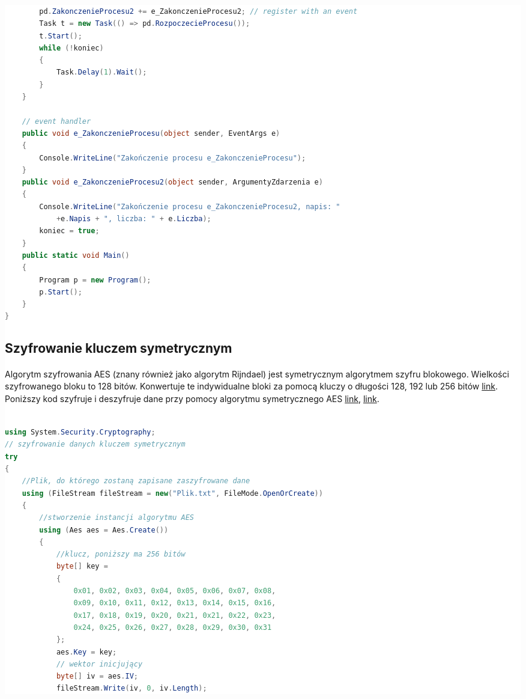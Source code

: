 ```cs
        pd.ZakonczenieProcesu2 += e_ZakonczenieProcesu2; // register with an event
        Task t = new Task(() => pd.RozpoczecieProcesu());
        t.Start();
        while (!koniec)
        {
            Task.Delay(1).Wait();
        }
    }

    // event handler
    public void e_ZakonczenieProcesu(object sender, EventArgs e)
    {
        Console.WriteLine("Zakończenie procesu e_ZakonczenieProcesu");
    }
    public void e_ZakonczenieProcesu2(object sender, ArgumentyZdarzenia e)
    {
        Console.WriteLine("Zakończenie procesu e_ZakonczenieProcesu2, napis: "
            +e.Napis + ", liczba: " + e.Liczba);
        koniec = true;
    }
    public static void Main()
    {
        Program p = new Program();
        p.Start();
    }
}

```

## Szyfrowanie kluczem symetrycznym

Algorytm szyfrowania AES (znany również jako algorytm Rijndael) jest symetrycznym algorytmem szyfru blokowego. Wielkości szyfrowanego bloku to 128 bitów. Konwertuje te indywidualne bloki za pomocą kluczy o długości 128, 192 lub 256 bitów [link](https://www.simplilearn.com/tutorials/cryptography-tutorial/aes-encryption). Poniższy kod szyfruje i deszyfruje dane przy pomocy algorytmu symetrycznego AES [link](https://learn.microsoft.com/en-us/dotnet/standard/security/encrypting-data), [link](https://learn.microsoft.com/en-us/dotnet/standard/security/decrypting-data).

```cs

using System.Security.Cryptography;
// szyfrowanie danych kluczem symetrycznym
try
{
    //Plik, do którego zostaną zapisane zaszyfrowane dane 
    using (FileStream fileStream = new("Plik.txt", FileMode.OpenOrCreate))
    {
        //stworzenie instancji algorytmu AES
        using (Aes aes = Aes.Create())
        {
            //klucz, poniższy ma 256 bitów
            byte[] key =
            {
                0x01, 0x02, 0x03, 0x04, 0x05, 0x06, 0x07, 0x08,
                0x09, 0x10, 0x11, 0x12, 0x13, 0x14, 0x15, 0x16,
                0x17, 0x18, 0x19, 0x20, 0x21, 0x21, 0x22, 0x23,
                0x24, 0x25, 0x26, 0x27, 0x28, 0x29, 0x30, 0x31
            };
            aes.Key = key;
            // wektor inicjujący
            byte[] iv = aes.IV;
            fileStream.Write(iv, 0, iv.Length);

```